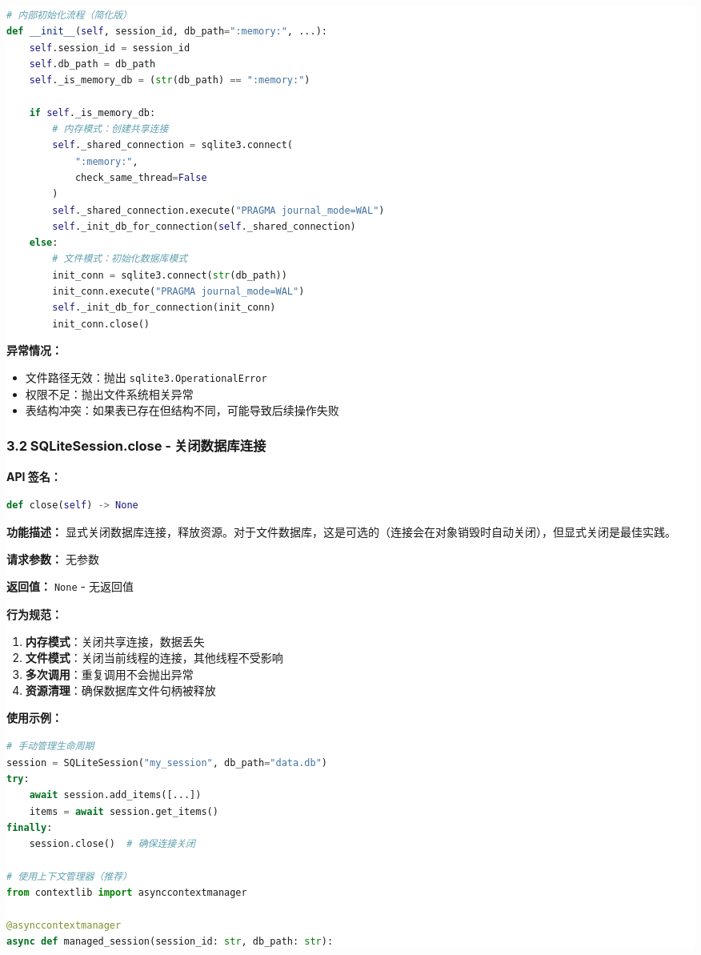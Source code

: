 ```python
# 内部初始化流程（简化版）
def __init__(self, session_id, db_path=":memory:", ...):
    self.session_id = session_id
    self.db_path = db_path
    self._is_memory_db = (str(db_path) == ":memory:")
    
    if self._is_memory_db:
        # 内存模式：创建共享连接
        self._shared_connection = sqlite3.connect(
            ":memory:",
            check_same_thread=False
        )
        self._shared_connection.execute("PRAGMA journal_mode=WAL")
        self._init_db_for_connection(self._shared_connection)
    else:
        # 文件模式：初始化数据库模式
        init_conn = sqlite3.connect(str(db_path))
        init_conn.execute("PRAGMA journal_mode=WAL")
        self._init_db_for_connection(init_conn)
        init_conn.close()
```

**异常情况：**

- 文件路径无效：抛出 `sqlite3.OperationalError`
- 权限不足：抛出文件系统相关异常
- 表结构冲突：如果表已存在但结构不同，可能导致后续操作失败

### 3.2 SQLiteSession.close - 关闭数据库连接

**API 签名：**

```python
def close(self) -> None
```

**功能描述：**
显式关闭数据库连接，释放资源。对于文件数据库，这是可选的（连接会在对象销毁时自动关闭），但显式关闭是最佳实践。

**请求参数：**
无参数

**返回值：**
`None` - 无返回值

**行为规范：**

1. **内存模式**：关闭共享连接，数据丢失
2. **文件模式**：关闭当前线程的连接，其他线程不受影响
3. **多次调用**：重复调用不会抛出异常
4. **资源清理**：确保数据库文件句柄被释放

**使用示例：**

```python
# 手动管理生命周期
session = SQLiteSession("my_session", db_path="data.db")
try:
    await session.add_items([...])
    items = await session.get_items()
finally:
    session.close()  # 确保连接关闭

# 使用上下文管理器（推荐）
from contextlib import asynccontextmanager

@asynccontextmanager
async def managed_session(session_id: str, db_path: str):
```